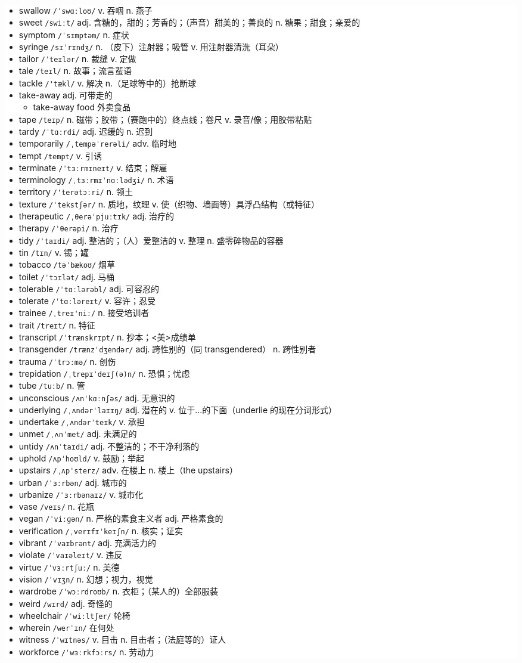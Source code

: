 - swallow `/ˈswɑːloʊ/` v. 吞咽 n. 燕子
- sweet `/swiːt/` adj. 含糖的，甜的；芳香的；（声音）甜美的；善良的 n. 糖果；甜食；亲爱的
- symptom `/ˈsɪmptəm/` n. 症状
- syringe `/sɪˈrɪndʒ/` n. （皮下）注射器；吸管 v. 用注射器清洗（耳朵）
- tailor `/ˈteɪlər/` n. 裁缝 v. 定做
- tale `/teɪl/` n. 故事；流言蜚语
- tackle `/'tækl/` v. 解决 n.（足球等中的）抢断球
- take-away adj. 可带走的
  - take-away food 外卖食品
- tape `/teɪp/` n. 磁带；胶带；（赛跑中的）终点线；卷尺 v. 录音/像；用胶带粘贴
- tardy `/ˈtɑːrdi/` adj. 迟缓的 n. 迟到
- temporarily `/ˌtempəˈrerəli/` adv. 临时地
- tempt `/tempt/` v. 引诱
- terminate `/ˈtɜːrmɪneɪt/` v. 结束；解雇
- terminology `/ˌtɜːrmɪˈnɑːlədʒi/` n. 术语
- territory `/'terətɔːri/` n. 领土
- texture `/ˈtekstʃər/` n. 质地，纹理 v. 使（织物、墙面等）具浮凸结构（或特征）
- therapeutic `/ˌθerəˈpjuːtɪk/` adj. 治疗的
- therapy `/ˈθerəpi/` n. 治疗
- tidy `/ˈtaɪdi/` adj. 整洁的；（人）爱整洁的 v. 整理 n. 盛零碎物品的容器
- tin `/tɪn/` v. 锡；罐
- tobacco `/təˈbækoʊ/` 烟草
- toilet `/ˈtɔɪlət/` adj. 马桶
- tolerable `/ˈtɑːlərəbl/` adj. 可容忍的
- tolerate `/ˈtɑːləreɪt/` v. 容许；忍受
- trainee `/ˌtreɪ'niː/` n. 接受培训者
- trait `/treɪt/` n. 特征
- transcript `/ˈtrænskrɪpt/` n. 抄本；<美>成绩单
- transgender `/trænzˈdʒendər/` adj. 跨性别的（同 transgendered） n. 跨性别者
- trauma `/ˈtrɔːmə/` n. 创伤
- trepidation `/ˌtrepɪˈdeɪʃ(ə)n/` n. 恐惧；忧虑
- tube `/tuːb/` n. 管
- unconscious `/ʌnˈkɑːnʃəs/` adj. 无意识的
- underlying `/ˌʌndərˈlaɪɪŋ/` adj. 潜在的 v. 位于...的下面（underlie 的现在分词形式）
- undertake `/ˌʌndərˈteɪk/` v. 承担
- unmet `/ˌʌnˈmet/` adj. 未满足的
- untidy `/ʌnˈtaɪdi/` adj. 不整洁的；不干净利落的
- uphold `/ʌpˈhoʊld/` v. 鼓励；举起
- upstairs `/ˌʌpˈsterz/` adv. 在楼上 n. 楼上（the upstairs）
- urban `/ˈɜːrbən/` adj. 城市的
- urbanize `/ˈɜːrbənaɪz/` v. 城市化
- vase `/veɪs/` n. 花瓶
- vegan `/ˈviːɡən/` n. 严格的素食主义者 adj. 严格素食的
- verification `/ˌverɪfɪˈkeɪʃn/` n. 核实；证实
- vibrant `/ˈvaɪbrənt/` adj. 充满活力的
- violate `/ˈvaɪəleɪt/` v. 违反
- virtue `/ˈvɜːrtʃuː/` n. 美德
- vision `/ˈvɪʒn/` n. 幻想；视力，视觉
- wardrobe `/ˈwɔːrdroʊb/` n. 衣柜；（某人的）全部服装
- weird `/wɪrd/` adj. 奇怪的
- wheelchair `/ˈwiːltʃer/` 轮椅
- wherein `/werˈɪn/` 在何处
- witness `/ˈwɪtnəs/` v. 目击 n. 目击者；（法庭等的）证人
- workforce `/ˈwɜːrkfɔːrs/` n. 劳动力
